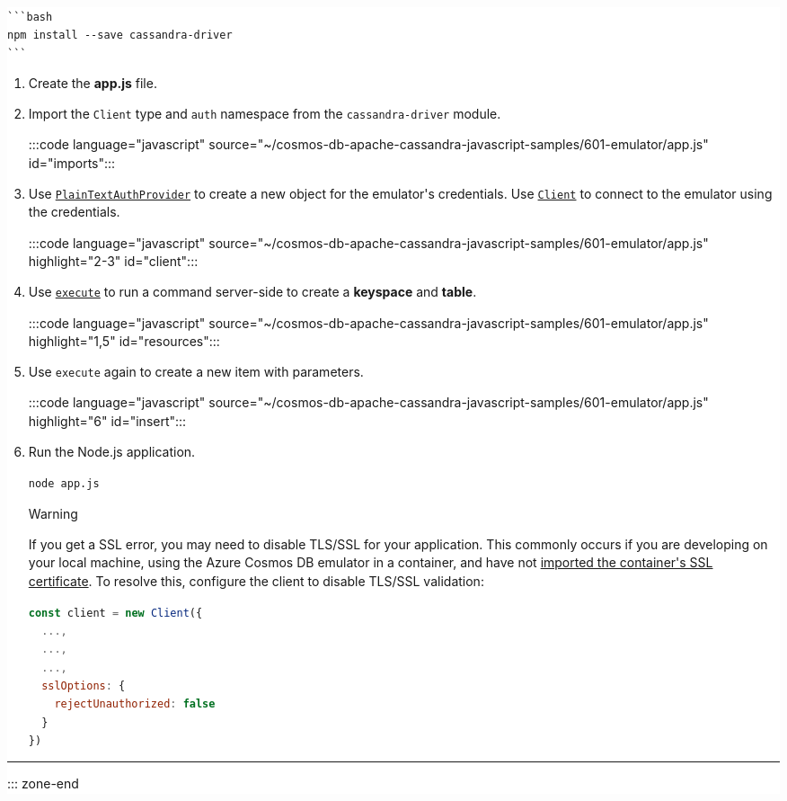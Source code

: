     ```bash
    npm install --save cassandra-driver
    ```

1. Create the **app.js** file.

1. Import the `Client` type and `auth` namespace from the `cassandra-driver` module.

    :::code language="javascript" source="~/cosmos-db-apache-cassandra-javascript-samples/601-emulator/app.js" id="imports":::

1. Use [`PlainTextAuthProvider`](https://docs.datastax.com/en/developer/nodejs-driver/4.6/api/module.auth/class.PlainTextAuthProvider/) to create a new object for the emulator's credentials. Use [`Client`](https://docs.datastax.com/en/developer/nodejs-driver/4.6/api/class.Client/) to connect to the emulator using the credentials.

    :::code language="javascript" source="~/cosmos-db-apache-cassandra-javascript-samples/601-emulator/app.js" highlight="2-3" id="client":::

1. Use [`execute`](https://docs.datastax.com/en/developer/nodejs-driver/4.6/api/class.Client/#execute) to run a command server-side to create a **keyspace** and **table**.

    :::code language="javascript" source="~/cosmos-db-apache-cassandra-javascript-samples/601-emulator/app.js" highlight="1,5" id="resources":::

1. Use `execute` again to create a new item with parameters.

    :::code language="javascript" source="~/cosmos-db-apache-cassandra-javascript-samples/601-emulator/app.js" highlight="6" id="insert":::

1. Run the Node.js application.

    ```bash
    node app.js
    ```

    > [!WARNING]
    > If you get a SSL error, you may need to disable TLS/SSL for your application. This commonly occurs if you are developing on your local machine, using the Azure Cosmos DB emulator in a container, and have not [imported the container's SSL certificate](#export-the-emulators-tlsssl-certificate). To resolve this, configure the client to disable TLS/SSL validation:
    >
    > ```javascript
    > const client = new Client({
    >   ...,
    >   ...,
    >   ...,
    >   sslOptions: {
    >     rejectUnauthorized: false
    >   }
    > })
    > ```
    >

---

::: zone-end
